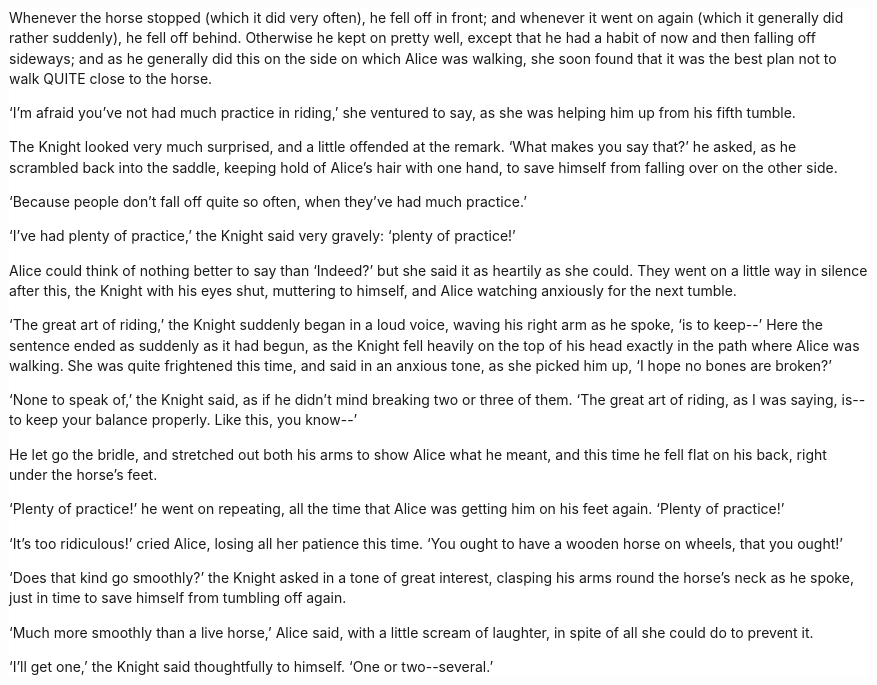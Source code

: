 Whenever the horse stopped (which it did very often), he fell off in
front; and whenever it went on again (which it generally did rather
suddenly), he fell off behind. Otherwise he kept on pretty well, except
that he had a habit of now and then falling off sideways; and as he
generally did this on the side on which Alice was walking, she soon
found that it was the best plan not to walk QUITE close to the horse.

‘I’m afraid you’ve not had much practice in riding,’ she ventured to
say, as she was helping him up from his fifth tumble.

The Knight looked very much surprised, and a little offended at the
remark. ‘What makes you say that?’ he asked, as he scrambled back into
the saddle, keeping hold of Alice’s hair with one hand, to save himself
from falling over on the other side.

‘Because people don’t fall off quite so often, when they’ve had much
practice.’

‘I’ve had plenty of practice,’ the Knight said very gravely: ‘plenty of
practice!’

Alice could think of nothing better to say than ‘Indeed?’ but she said
it as heartily as she could. They went on a little way in silence after
this, the Knight with his eyes shut, muttering to himself, and Alice
watching anxiously for the next tumble.

‘The great art of riding,’ the Knight suddenly began in a loud voice,
waving his right arm as he spoke, ‘is to keep--’ Here the sentence ended
as suddenly as it had begun, as the Knight fell heavily on the top of
his head exactly in the path where Alice was walking. She was quite
frightened this time, and said in an anxious tone, as she picked him up,
‘I hope no bones are broken?’

‘None to speak of,’ the Knight said, as if he didn’t mind breaking two
or three of them. ‘The great art of riding, as I was saying, is--to keep
your balance properly. Like this, you know--’

He let go the bridle, and stretched out both his arms to show Alice
what he meant, and this time he fell flat on his back, right under the
horse’s feet.

‘Plenty of practice!’ he went on repeating, all the time that Alice was
getting him on his feet again. ‘Plenty of practice!’

‘It’s too ridiculous!’ cried Alice, losing all her patience this time.
‘You ought to have a wooden horse on wheels, that you ought!’

‘Does that kind go smoothly?’ the Knight asked in a tone of great
interest, clasping his arms round the horse’s neck as he spoke, just in
time to save himself from tumbling off again.

‘Much more smoothly than a live horse,’ Alice said, with a little scream
of laughter, in spite of all she could do to prevent it.

‘I’ll get one,’ the Knight said thoughtfully to himself. ‘One or
two--several.’
